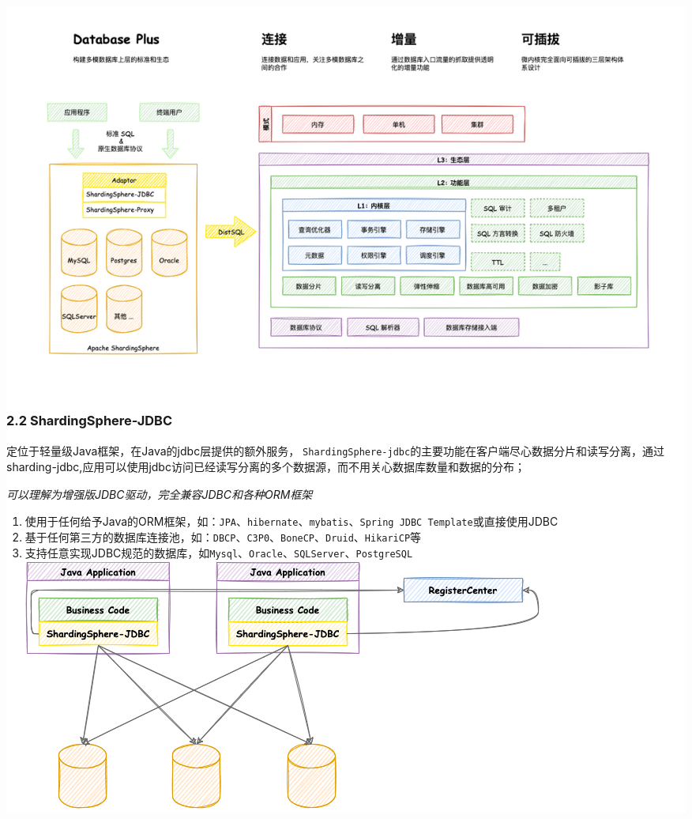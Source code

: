 ![](./sharding-jdbc/1.png)
   

### 2.2 ShardingSphere-JDBC
定位于轻量级Java框架，在Java的jdbc层提供的额外服务， `ShardingSphere-jdbc`的主要功能在客户端尽心数据分片和读写分离，通过sharding-jdbc,应用可以使用jdbc访问已经读写分离的多个数据源，而不用关心数据库数量和数据的分布；

_可以理解为增强版JDBC驱动，完全兼容JDBC和各种ORM框架_
1. 使用于任何给予Java的ORM框架，如：`JPA`、`hibernate`、`mybatis`、`Spring JDBC Template`或直接使用JDBC
2. 基于任何第三方的数据库连接池，如：`DBCP`、`C3P0`、`BoneCP`、`Druid`、`HikariCP`等
3. 支持任意实现JDBC规范的数据库，如`Mysql`、`Oracle`、`SQLServer`、`PostgreSQL`
![](./sharding-jdbc/2.png)
